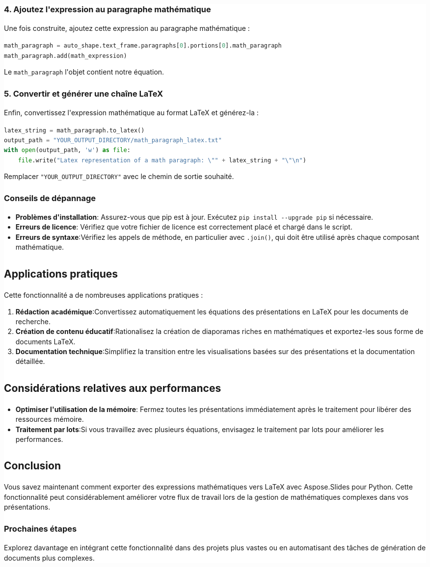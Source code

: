 ### 4. Ajoutez l'expression au paragraphe mathématique
Une fois construite, ajoutez cette expression au paragraphe mathématique :

```python
math_paragraph = auto_shape.text_frame.paragraphs[0].portions[0].math_paragraph
math_paragraph.add(math_expression)
```
Le `math_paragraph` l'objet contient notre équation.

### 5. Convertir et générer une chaîne LaTeX
Enfin, convertissez l'expression mathématique au format LaTeX et générez-la :

```python
latex_string = math_paragraph.to_latex()
output_path = "YOUR_OUTPUT_DIRECTORY/math_paragraph_latex.txt"
with open(output_path, 'w') as file:
    file.write("Latex representation of a math paragraph: \"" + latex_string + "\"\n")
```
Remplacer `"YOUR_OUTPUT_DIRECTORY"` avec le chemin de sortie souhaité.

### Conseils de dépannage
- **Problèmes d'installation**: Assurez-vous que pip est à jour. Exécutez `pip install --upgrade pip` si nécessaire.
- **Erreurs de licence**: Vérifiez que votre fichier de licence est correctement placé et chargé dans le script.
- **Erreurs de syntaxe**:Vérifiez les appels de méthode, en particulier avec `.join()`, qui doit être utilisé après chaque composant mathématique.

## Applications pratiques
Cette fonctionnalité a de nombreuses applications pratiques :
1. **Rédaction académique**:Convertissez automatiquement les équations des présentations en LaTeX pour les documents de recherche.
2. **Création de contenu éducatif**:Rationalisez la création de diaporamas riches en mathématiques et exportez-les sous forme de documents LaTeX.
3. **Documentation technique**:Simplifiez la transition entre les visualisations basées sur des présentations et la documentation détaillée.

## Considérations relatives aux performances
- **Optimiser l'utilisation de la mémoire**: Fermez toutes les présentations immédiatement après le traitement pour libérer des ressources mémoire.
- **Traitement par lots**:Si vous travaillez avec plusieurs équations, envisagez le traitement par lots pour améliorer les performances.

## Conclusion
Vous savez maintenant comment exporter des expressions mathématiques vers LaTeX avec Aspose.Slides pour Python. Cette fonctionnalité peut considérablement améliorer votre flux de travail lors de la gestion de mathématiques complexes dans vos présentations.

### Prochaines étapes
Explorez davantage en intégrant cette fonctionnalité dans des projets plus vastes ou en automatisant des tâches de génération de documents plus complexes.
